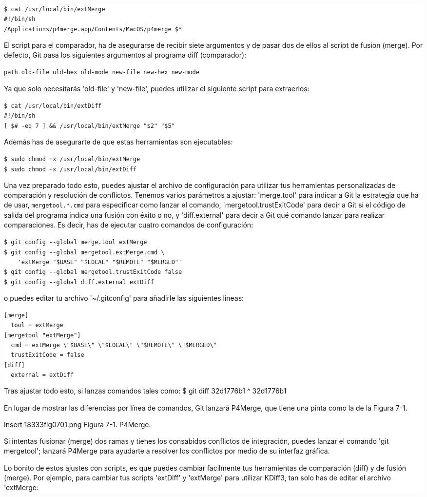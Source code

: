 	$ cat /usr/local/bin/extMerge
	#!/bin/sh
	/Applications/p4merge.app/Contents/MacOS/p4merge $*

El script para el comparador, ha de asegurarse de recibir siete argumentos y de pasar dos de ellos al script de fusion (merge). Por defecto, Git pasa los siguientes argumentos al programa diff (comparador):

	path old-file old-hex old-mode new-file new-hex new-mode

Ya que solo necesitarás 'old-file' y 'new-file', puedes utilizar el siguiente script para extraerlos:

	$ cat /usr/local/bin/extDiff 
	#!/bin/sh
	[ $# -eq 7 ] && /usr/local/bin/extMerge "$2" "$5"

Además has de asegurarte de que estas herramientas son ejecutables:

	$ sudo chmod +x /usr/local/bin/extMerge 
	$ sudo chmod +x /usr/local/bin/extDiff

Una vez preparado todo esto, puedes ajustar el archivo de configuración para utilizar tus herramientas personalizadas de comparación y resolución de conflictos. Tenemos varios parámetros a ajustar: 'merge.tool' para indicar a Git la estrategia que ha de usar, `mergetool.*.cmd` para especificar como lanzar el comando, 'mergetool.trustExitCode' para decir a Git si el código de salida del programa indica una fusión con éxito o no, y 'diff.external' para decir a Git qué comando lanzar para realizar comparaciones.  Es decir, has de ejecutar cuatro comandos de configuración:

	$ git config --global merge.tool extMerge
	$ git config --global mergetool.extMerge.cmd \
	    'extMerge "$BASE" "$LOCAL" "$REMOTE" "$MERGED"'
	$ git config --global mergetool.trustExitCode false
	$ git config --global diff.external extDiff

o puedes editar tu archivo '~/.gitconfig' para añadirle las siguientes lineas:

	[merge]
	  tool = extMerge
	[mergetool "extMerge"]
	  cmd = extMerge \"$BASE\" \"$LOCAL\" \"$REMOTE\" \"$MERGED\"
	  trustExitCode = false
	[diff]
	  external = extDiff

Tras ajustar todo esto, si lanzas comandos tales como:  $ git diff 32d1776b1 ^ 32d1776b1

En lugar de mostrar las diferencias por línea de comandos, Git lanzará P4Merge, que tiene una pinta como la de la Figura 7-1.

Insert 18333fig0701.png 
Figura 7-1. P4Merge.

Si intentas fusionar (merge) dos ramas y tienes los consabidos conflictos de integración, puedes lanzar el comando 'git mergetool'; lanzará P4Merge para ayudarte a resolver los conflictos por medio de su interfaz gráfica.

Lo bonito de estos ajustes con scripts, es que puedes cambiar facilmente tus herramientas de comparación (diff) y de fusión (merge). Por ejemplo, para cambiar tus scripts 'extDiff' y 'extMerge' para utilizar KDiff3, tan solo has de editar el archivo 'extMerge:
